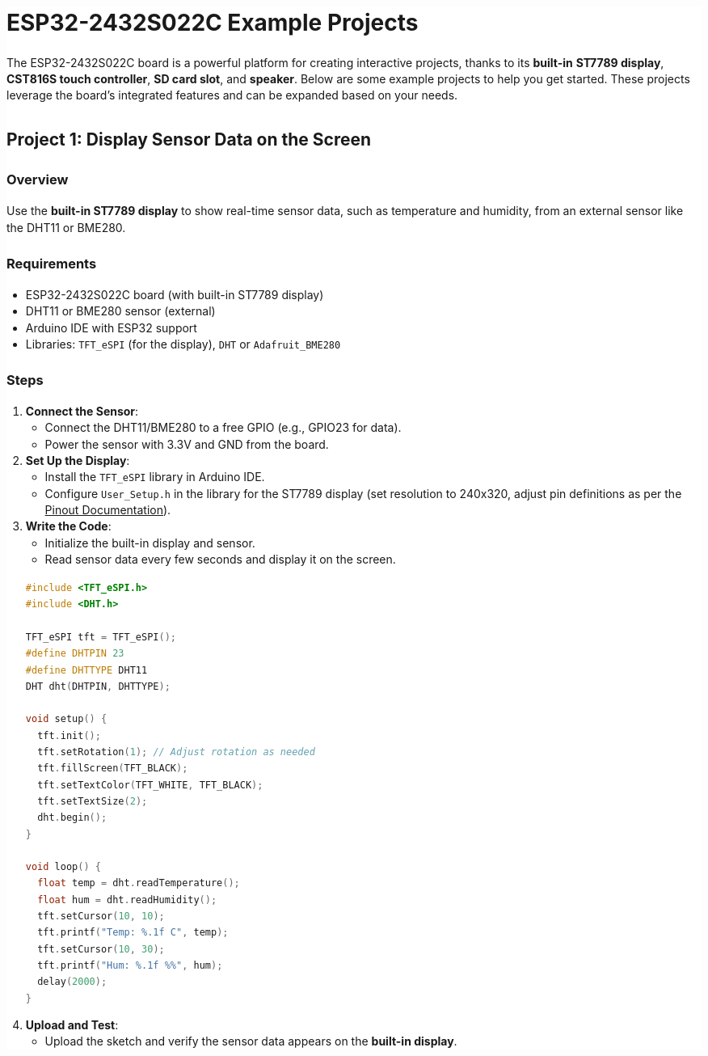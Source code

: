 # ESP32-2432S022C Example Projects

The ESP32-2432S022C board is a powerful platform for creating interactive projects, thanks to its **built-in** **ST7789 display**, **CST816S touch controller**, **SD card slot**, and **speaker**. Below are some example projects to help you get started. These projects leverage the board’s integrated features and can be expanded based on your needs.

## Project 1: Display Sensor Data on the Screen

### Overview
Use the **built-in ST7789 display** to show real-time sensor data, such as temperature and humidity, from an external sensor like the DHT11 or BME280.

### Requirements
- ESP32-2432S022C board (with built-in ST7789 display)
- DHT11 or BME280 sensor (external)
- Arduino IDE with ESP32 support
- Libraries: `TFT_eSPI` (for the display), `DHT` or `Adafruit_BME280`

### Steps
1. **Connect the Sensor**:
   - Connect the DHT11/BME280 to a free GPIO (e.g., GPIO23 for data).
   - Power the sensor with 3.3V and GND from the board.
2. **Set Up the Display**:
   - Install the `TFT_eSPI` library in Arduino IDE.
   - Configure `User_Setup.h` in the library for the ST7789 display (set resolution to 240x320, adjust pin definitions as per the [Pinout Documentation](PINOUT.md)).
3. **Write the Code**:
   - Initialize the built-in display and sensor.
   - Read sensor data every few seconds and display it on the screen.
   ```cpp
   #include <TFT_eSPI.h>
   #include <DHT.h>

   TFT_eSPI tft = TFT_eSPI();
   #define DHTPIN 23
   #define DHTTYPE DHT11
   DHT dht(DHTPIN, DHTTYPE);

   void setup() {
     tft.init();
     tft.setRotation(1); // Adjust rotation as needed
     tft.fillScreen(TFT_BLACK);
     tft.setTextColor(TFT_WHITE, TFT_BLACK);
     tft.setTextSize(2);
     dht.begin();
   }

   void loop() {
     float temp = dht.readTemperature();
     float hum = dht.readHumidity();
     tft.setCursor(10, 10);
     tft.printf("Temp: %.1f C", temp);
     tft.setCursor(10, 30);
     tft.printf("Hum: %.1f %%", hum);
     delay(2000);
   }
   ```
4. **Upload and Test**:
   - Upload the sketch and verify the sensor data appears on the **built-in display**.
